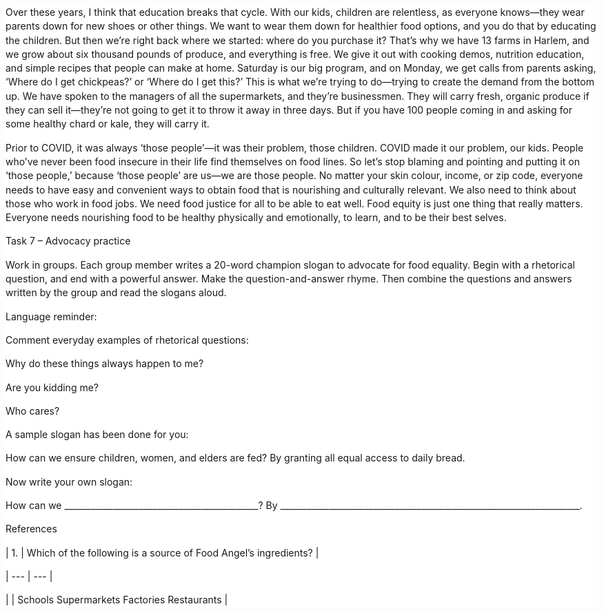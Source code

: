 Over these years, I think that education breaks that cycle. With our kids, children are relentless, as everyone knows—they wear parents down for new shoes or other things. We want to wear them down for healthier food options, and you do that by educating the children. But then we’re right back where we started: where do you purchase it? That’s why we have 13 farms in Harlem, and we grow about six thousand pounds of produce, and everything is free. We give it out with cooking demos, nutrition education, and simple recipes that people can make at home. Saturday is our big program, and on Monday, we get calls from parents asking, ‘Where do I get chickpeas?’ or ‘Where do I get this?’ This is what we’re trying to do—trying to create the demand from the bottom up. We have spoken to the managers of all the supermarkets, and they’re businessmen. They will carry fresh, organic produce if they can sell it—they’re not going to get it to throw it away in three days. But if you have 100 people coming in and asking for some healthy chard or kale, they will carry it.

Prior to COVID, it was always ‘those people’—it was their problem, those children. COVID made it our problem, our kids. People who’ve never been food insecure in their life find themselves on food lines. So let’s stop blaming and pointing and putting it on ‘those people,’ because ‘those people’ are us—we are those people. No matter your skin colour, income, or zip code, everyone needs to have easy and convenient ways to obtain food that is nourishing and culturally relevant. We also need to think about those who work in food jobs. We need food justice for all to be able to eat well. Food equity is just one thing that really matters. Everyone needs nourishing food to be healthy physically and emotionally, to learn, and to be their best selves.

Task 7 – Advocacy practice

Work in groups. Each group member writes a 20-word champion slogan to advocate for food equality. Begin with a rhetorical question, and end with a powerful answer. Make the question-and-answer rhyme. Then combine the questions and answers written by the group and read the slogans aloud.

Language reminder:

Comment everyday examples of rhetorical questions:

Why do these things always happen to me?

Are you kidding me?

Who cares?

A sample slogan has been done for you:

How can we ensure children, women, and elders are fed?
By granting all equal access to daily bread.

Now write your own slogan:

How can we ____________________________________________?
By ____________________________________________________________________.

References


| 1. | Which of the following is a source of Food Angel’s ingredients? |

| --- | --- |

|  | Schools
Supermarkets
Factories
Restaurants |
